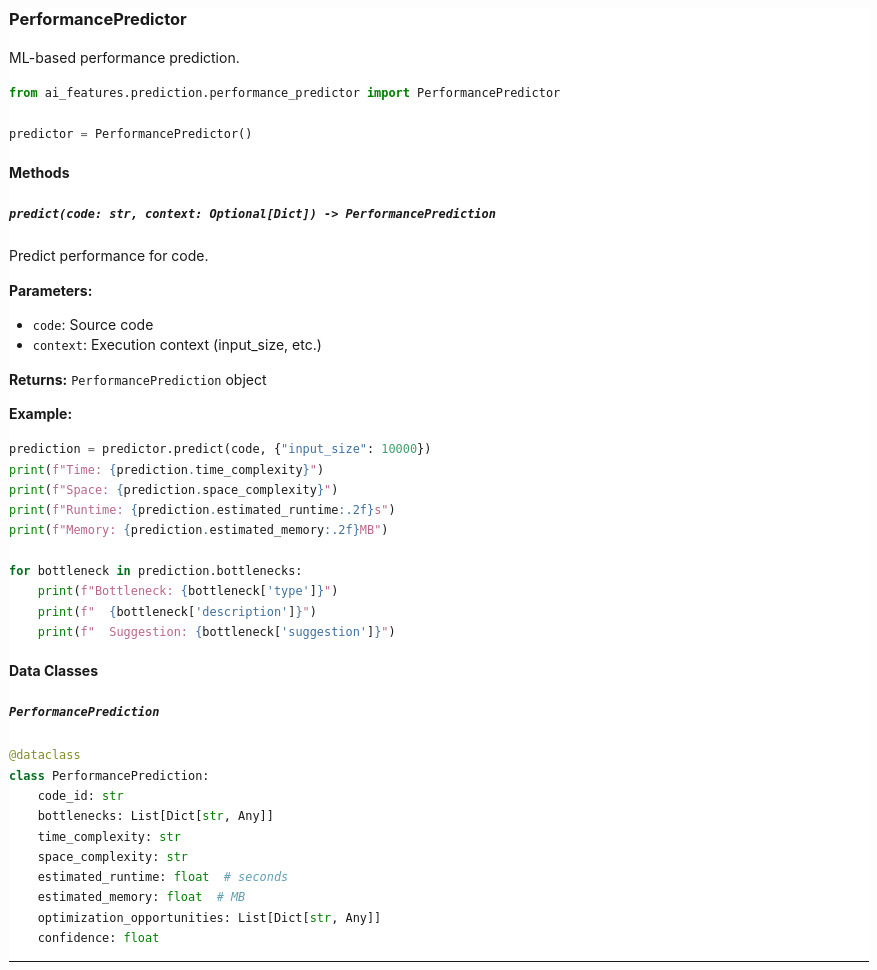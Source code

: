 
### PerformancePredictor

ML-based performance prediction.

```python
from ai_features.prediction.performance_predictor import PerformancePredictor

predictor = PerformancePredictor()
```

#### Methods

##### `predict(code: str, context: Optional[Dict]) -> PerformancePrediction`
Predict performance for code.

**Parameters:**
- `code`: Source code
- `context`: Execution context (input_size, etc.)

**Returns:** `PerformancePrediction` object

**Example:**
```python
prediction = predictor.predict(code, {"input_size": 10000})
print(f"Time: {prediction.time_complexity}")
print(f"Space: {prediction.space_complexity}")
print(f"Runtime: {prediction.estimated_runtime:.2f}s")
print(f"Memory: {prediction.estimated_memory:.2f}MB")

for bottleneck in prediction.bottlenecks:
    print(f"Bottleneck: {bottleneck['type']}")
    print(f"  {bottleneck['description']}")
    print(f"  Suggestion: {bottleneck['suggestion']}")
```

#### Data Classes

##### `PerformancePrediction`
```python
@dataclass
class PerformancePrediction:
    code_id: str
    bottlenecks: List[Dict[str, Any]]
    time_complexity: str
    space_complexity: str
    estimated_runtime: float  # seconds
    estimated_memory: float  # MB
    optimization_opportunities: List[Dict[str, Any]]
    confidence: float
```

---
